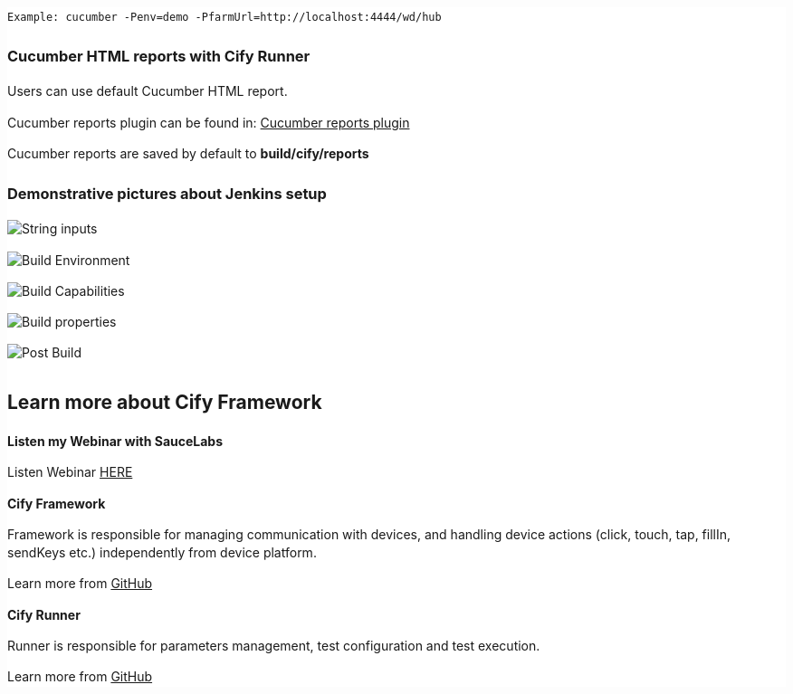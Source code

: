 ``
Example: cucumber -Penv=demo -PfarmUrl=http://localhost:4444/wd/hub
``

### Cucumber HTML reports with Cify Runner

Users can use default Cucumber HTML report.

Cucumber reports plugin can be found in: [Cucumber reports plugin](https://github.com/jenkinsci/cucumber-reports-plugin)

Cucumber reports are saved by default to **build/cify/reports**


### Demonstrative pictures about Jenkins setup

![String inputs](src/test/resources/introduction/string_input.png)

![Build Environment](src/test/resources/introduction/build_environment.png)

![Build Capabilities](src/test/resources/introduction/build_capabilities.png)

![Build properties](src/test/resources/introduction/build_properties.png)

![Post Build](src/test/resources/introduction/post_build.png)


## Learn more about Cify Framework

**Listen my Webinar with SauceLabs**

Listen Webinar [HERE](https://www.youtube.com/watch?v=YyTUz6tsWxA)

**Cify Framework**

Framework is responsible for managing communication with devices, and handling device actions (click, touch, tap, fillIn, sendKeys etc.) independently from device platform.

Learn more from [GitHub](https://github.com/fobsolutions/cify-framework) 

**Cify Runner**

Runner is responsible for parameters management, test configuration and test execution.

Learn more from [GitHub](https://github.com/fobsolutions/cify-runner) 
